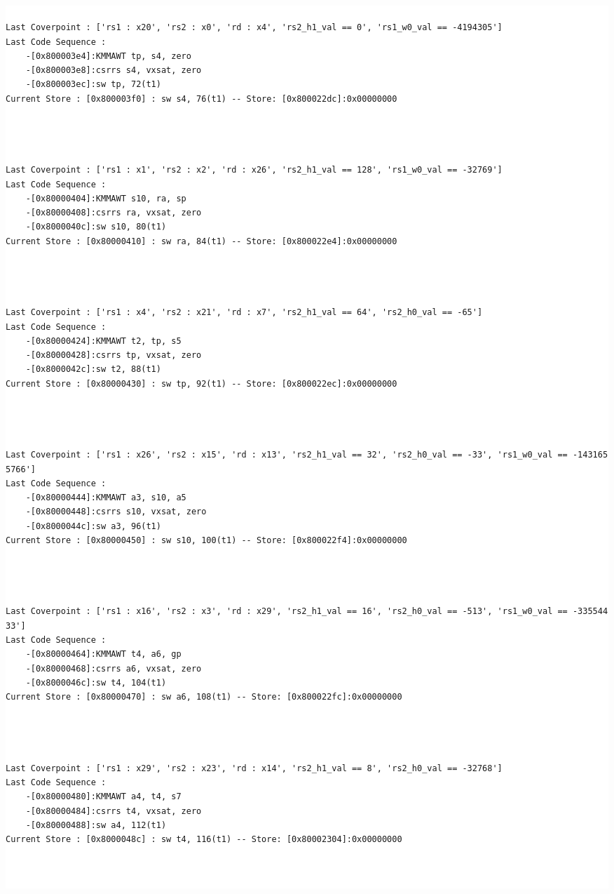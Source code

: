 ```

Last Coverpoint : ['rs1 : x20', 'rs2 : x0', 'rd : x4', 'rs2_h1_val == 0', 'rs1_w0_val == -4194305']
Last Code Sequence : 
	-[0x800003e4]:KMMAWT tp, s4, zero
	-[0x800003e8]:csrrs s4, vxsat, zero
	-[0x800003ec]:sw tp, 72(t1)
Current Store : [0x800003f0] : sw s4, 76(t1) -- Store: [0x800022dc]:0x00000000




Last Coverpoint : ['rs1 : x1', 'rs2 : x2', 'rd : x26', 'rs2_h1_val == 128', 'rs1_w0_val == -32769']
Last Code Sequence : 
	-[0x80000404]:KMMAWT s10, ra, sp
	-[0x80000408]:csrrs ra, vxsat, zero
	-[0x8000040c]:sw s10, 80(t1)
Current Store : [0x80000410] : sw ra, 84(t1) -- Store: [0x800022e4]:0x00000000




Last Coverpoint : ['rs1 : x4', 'rs2 : x21', 'rd : x7', 'rs2_h1_val == 64', 'rs2_h0_val == -65']
Last Code Sequence : 
	-[0x80000424]:KMMAWT t2, tp, s5
	-[0x80000428]:csrrs tp, vxsat, zero
	-[0x8000042c]:sw t2, 88(t1)
Current Store : [0x80000430] : sw tp, 92(t1) -- Store: [0x800022ec]:0x00000000




Last Coverpoint : ['rs1 : x26', 'rs2 : x15', 'rd : x13', 'rs2_h1_val == 32', 'rs2_h0_val == -33', 'rs1_w0_val == -1431655766']
Last Code Sequence : 
	-[0x80000444]:KMMAWT a3, s10, a5
	-[0x80000448]:csrrs s10, vxsat, zero
	-[0x8000044c]:sw a3, 96(t1)
Current Store : [0x80000450] : sw s10, 100(t1) -- Store: [0x800022f4]:0x00000000




Last Coverpoint : ['rs1 : x16', 'rs2 : x3', 'rd : x29', 'rs2_h1_val == 16', 'rs2_h0_val == -513', 'rs1_w0_val == -33554433']
Last Code Sequence : 
	-[0x80000464]:KMMAWT t4, a6, gp
	-[0x80000468]:csrrs a6, vxsat, zero
	-[0x8000046c]:sw t4, 104(t1)
Current Store : [0x80000470] : sw a6, 108(t1) -- Store: [0x800022fc]:0x00000000




Last Coverpoint : ['rs1 : x29', 'rs2 : x23', 'rd : x14', 'rs2_h1_val == 8', 'rs2_h0_val == -32768']
Last Code Sequence : 
	-[0x80000480]:KMMAWT a4, t4, s7
	-[0x80000484]:csrrs t4, vxsat, zero
	-[0x80000488]:sw a4, 112(t1)
Current Store : [0x8000048c] : sw t4, 116(t1) -- Store: [0x80002304]:0x00000000




```